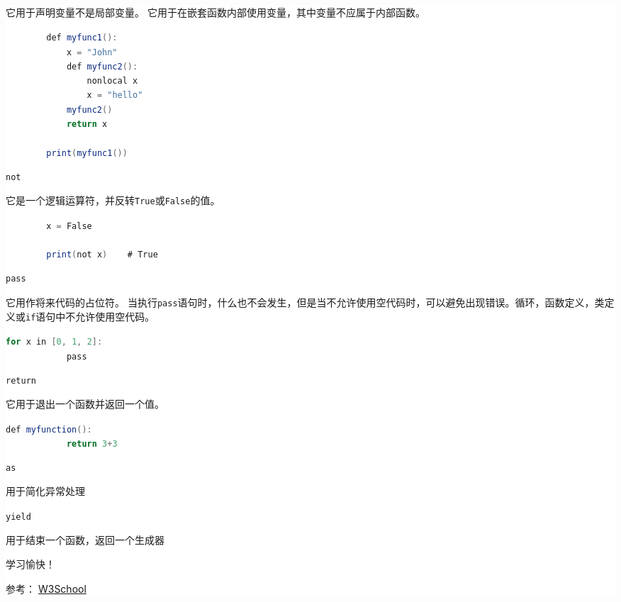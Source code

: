 它用于声明变量不是局部变量。 它用于在嵌套函数内部使用变量，其中变量不应属于内部函数。

```java
		def myfunc1():
		  	x = "John"
		  	def myfunc2():
		    	nonlocal x
		    	x = "hello"
		  	myfunc2()
		  	return x

		print(myfunc1())

```


`not`

它是一个逻辑运算符，并反转`True`或`False`的值。

```java
		x = False

		print(not x)	# True

```


`pass`

它用作将来代码的占位符。 当执行`pass`语句时，什么也不会发生，但是当不允许使用空代码时，可以避免出现错误。循环，函数定义，类定义或`if`语句中不允许使用空代码。

```java
for x in [0, 1, 2]:
  			pass
```


`return`

它用于退出一个函数并返回一个值。

```java
def myfunction():
  			return 3+3
```


`as`

用于简化异常处理

`yield`

用于结束一个函数，返回一个生成器

学习愉快！

参考： [W3School](https://www.w3schools.com/python/python_ref_keywords.asp)